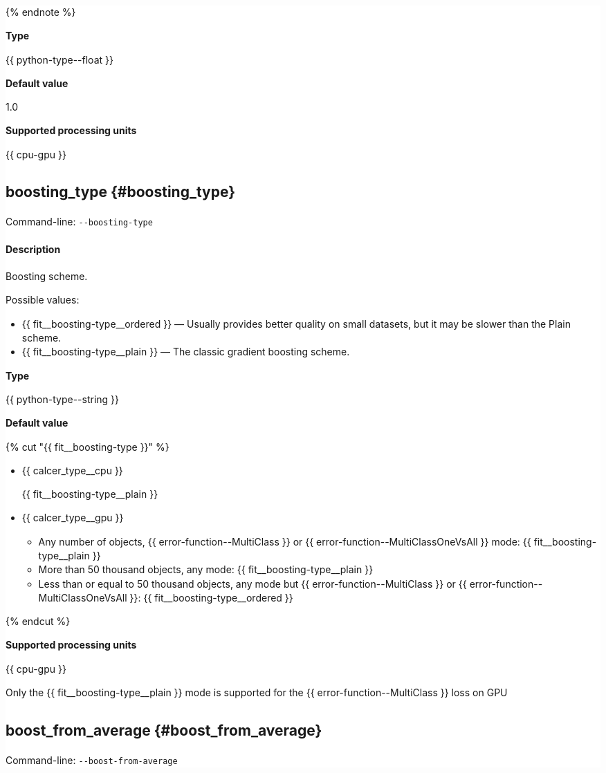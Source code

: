 {% endnote %}

**Type**

{{ python-type--float }}

**Default value**

 1.0

**Supported processing units**

 {{ cpu-gpu }}

## boosting_type {#boosting_type}

Command-line: `--boosting-type`

#### Description


Boosting scheme.

Possible values:
- {{ fit__boosting-type__ordered }} — Usually provides better quality on small datasets, but it may be slower than the Plain scheme.
- {{ fit__boosting-type__plain }} — The classic gradient boosting scheme.

**Type**

{{ python-type--string }}

**Default value**

{% cut "{{ fit__boosting-type }}" %}

- {{ calcer_type__cpu }}

  {{ fit__boosting-type__plain }}

-  {{ calcer_type__gpu }}

    - Any number of objects, {{ error-function--MultiClass }} or {{ error-function--MultiClassOneVsAll }} mode: {{ fit__boosting-type__plain }}
    - More than 50 thousand objects, any mode: {{ fit__boosting-type__plain }}
    - Less than or equal to 50 thousand objects, any mode but {{ error-function--MultiClass }} or {{ error-function--MultiClassOneVsAll }}: {{ fit__boosting-type__ordered }}

{% endcut %}

**Supported processing units**

 {{ cpu-gpu }}

Only the {{ fit__boosting-type__plain }} mode is supported for the {{ error-function--MultiClass }} loss on GPU


## boost_from_average {#boost_from_average}

Command-line: `--boost-from-average`
